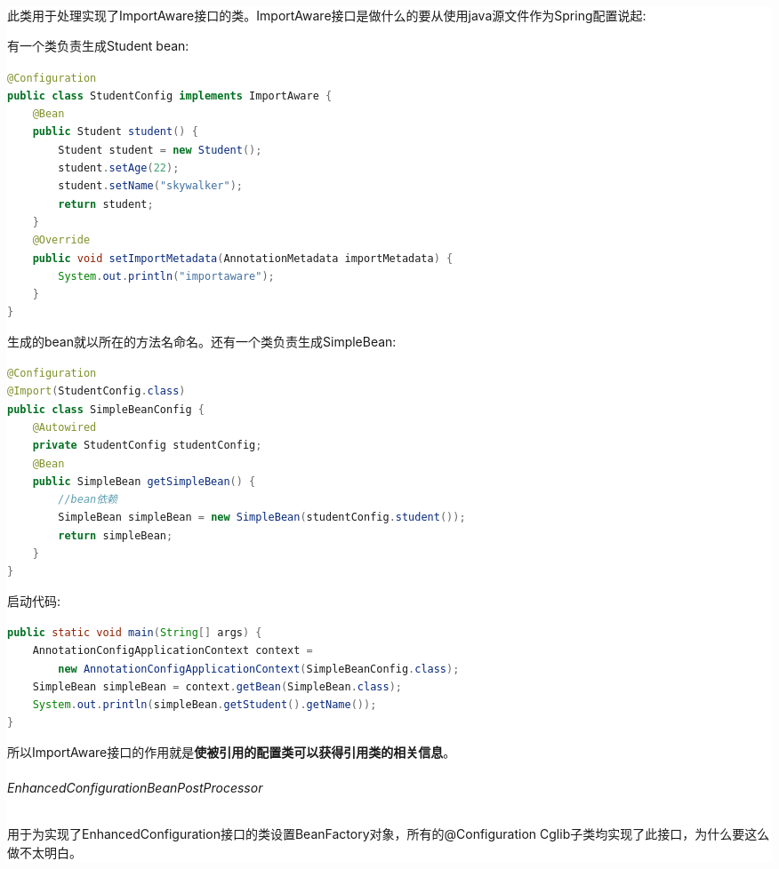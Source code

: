 此类用于处理实现了ImportAware接口的类。ImportAware接口是做什么的要从使用java源文件作为Spring配置说起:

有一个类负责生成Student bean:

```java
@Configuration
public class StudentConfig implements ImportAware {
    @Bean
    public Student student() {
        Student student = new Student();
        student.setAge(22);
        student.setName("skywalker");
        return student;
    }
    @Override
    public void setImportMetadata(AnnotationMetadata importMetadata) {
        System.out.println("importaware");
    }
}
```

生成的bean就以所在的方法名命名。还有一个类负责生成SimpleBean:

```java
@Configuration
@Import(StudentConfig.class)
public class SimpleBeanConfig {
    @Autowired
    private StudentConfig studentConfig;
    @Bean
    public SimpleBean getSimpleBean() {
      	//bean依赖
        SimpleBean simpleBean = new SimpleBean(studentConfig.student());
        return simpleBean;
    }
}
```

启动代码:

```java
public static void main(String[] args) {
	AnnotationConfigApplicationContext context = 
		new AnnotationConfigApplicationContext(SimpleBeanConfig.class);
	SimpleBean simpleBean = context.getBean(SimpleBean.class);
	System.out.println(simpleBean.getStudent().getName());
}
```

所以ImportAware接口的作用就是**使被引用的配置类可以获得引用类的相关信息**。

###### EnhancedConfigurationBeanPostProcessor

用于为实现了EnhancedConfiguration接口的类设置BeanFactory对象，所有的@Configuration Cglib子类均实现了此接口，为什么要这么做不太明白。